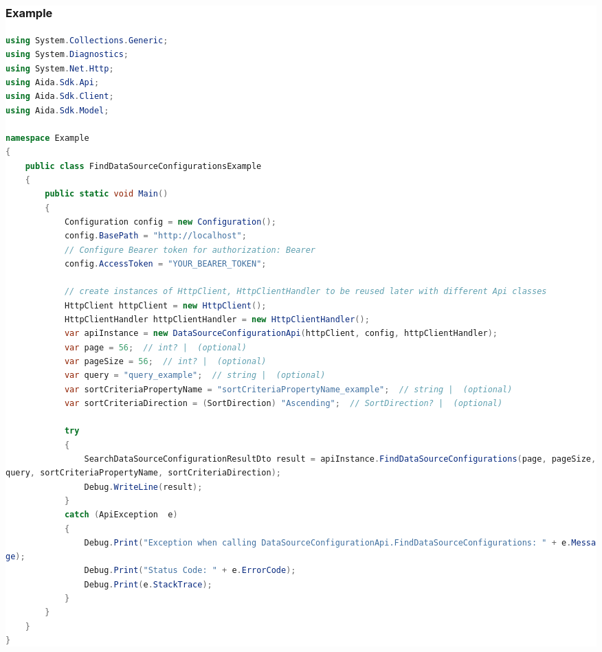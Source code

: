

### Example
```csharp
using System.Collections.Generic;
using System.Diagnostics;
using System.Net.Http;
using Aida.Sdk.Api;
using Aida.Sdk.Client;
using Aida.Sdk.Model;

namespace Example
{
    public class FindDataSourceConfigurationsExample
    {
        public static void Main()
        {
            Configuration config = new Configuration();
            config.BasePath = "http://localhost";
            // Configure Bearer token for authorization: Bearer
            config.AccessToken = "YOUR_BEARER_TOKEN";

            // create instances of HttpClient, HttpClientHandler to be reused later with different Api classes
            HttpClient httpClient = new HttpClient();
            HttpClientHandler httpClientHandler = new HttpClientHandler();
            var apiInstance = new DataSourceConfigurationApi(httpClient, config, httpClientHandler);
            var page = 56;  // int? |  (optional) 
            var pageSize = 56;  // int? |  (optional) 
            var query = "query_example";  // string |  (optional) 
            var sortCriteriaPropertyName = "sortCriteriaPropertyName_example";  // string |  (optional) 
            var sortCriteriaDirection = (SortDirection) "Ascending";  // SortDirection? |  (optional) 

            try
            {
                SearchDataSourceConfigurationResultDto result = apiInstance.FindDataSourceConfigurations(page, pageSize, query, sortCriteriaPropertyName, sortCriteriaDirection);
                Debug.WriteLine(result);
            }
            catch (ApiException  e)
            {
                Debug.Print("Exception when calling DataSourceConfigurationApi.FindDataSourceConfigurations: " + e.Message);
                Debug.Print("Status Code: " + e.ErrorCode);
                Debug.Print(e.StackTrace);
            }
        }
    }
}
```
